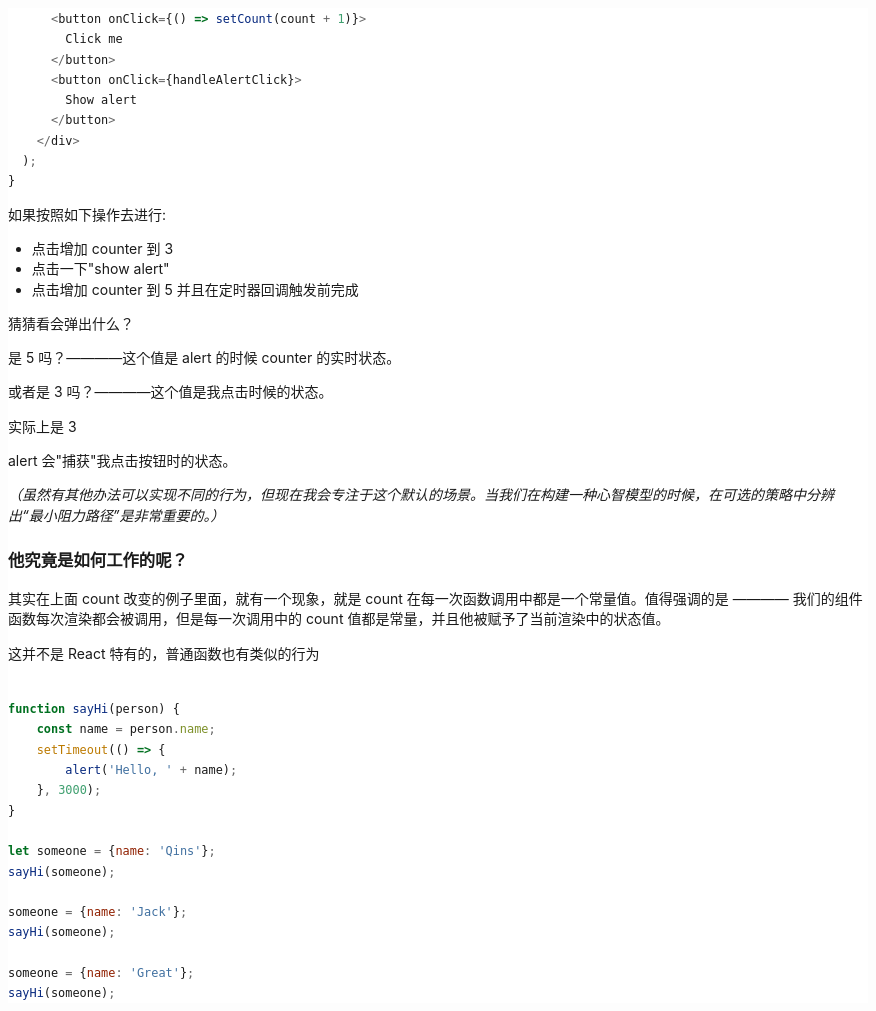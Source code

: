 ```javaScript
      <button onClick={() => setCount(count + 1)}>
        Click me
      </button>
      <button onClick={handleAlertClick}>
        Show alert
      </button>
    </div>
  );
}
```

如果按照如下操作去进行:

- 点击增加 counter 到 3
- 点击一下"show alert"
- 点击增加 counter 到 5 并且在定时器回调触发前完成

猜猜看会弹出什么？

是 5 吗？————这个值是 alert 的时候 counter 的实时状态。

或者是 3 吗？————这个值是我点击时候的状态。

实际上是 3

alert 会"捕获"我点击按钮时的状态。

_（虽然有其他办法可以实现不同的行为，但现在我会专注于这个默认的场景。当我们在构建一种心智模型的时候，在可选的策略中分辨出“最小阻力路径”是非常重要的。）_

### 他究竟是如何工作的呢？

其实在上面 count 改变的例子里面，就有一个现象，就是 count 在每一次函数调用中都是一个常量值。值得强调的是 ———— 我们的组件函数每次渲染都会被调用，但是每一次调用中的 count 值都是常量，并且他被赋予了当前渲染中的状态值。

这并不是 React 特有的，普通函数也有类似的行为

```javaScript

function sayHi(person) {
    const name = person.name;
    setTimeout(() => {
        alert('Hello, ' + name);
    }, 3000);
}

let someone = {name: 'Qins'};
sayHi(someone);

someone = {name: 'Jack'};
sayHi(someone);

someone = {name: 'Great'};
sayHi(someone);

```

